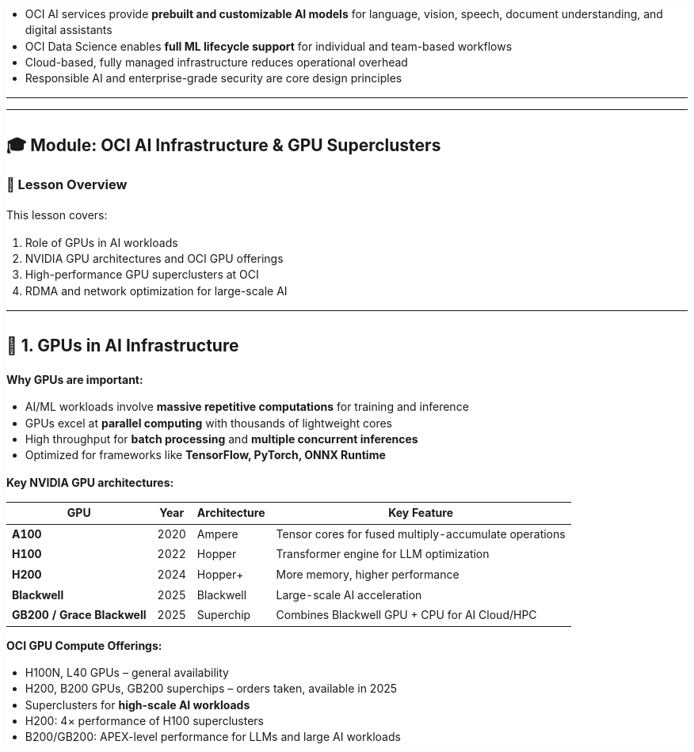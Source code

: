 * OCI AI services provide **prebuilt and customizable AI models** for language, vision, speech, document understanding, and digital assistants
* OCI Data Science enables **full ML lifecycle support** for individual and team-based workflows
* Cloud-based, fully managed infrastructure reduces operational overhead
* Responsible AI and enterprise-grade security are core design principles

---


---

## 🎓 **Module: OCI AI Infrastructure & GPU Superclusters**

### 🧩 Lesson Overview

This lesson covers:

1. Role of GPUs in AI workloads
2. NVIDIA GPU architectures and OCI GPU offerings
3. High-performance GPU superclusters at OCI
4. RDMA and network optimization for large-scale AI

---

## 🧠 **1. GPUs in AI Infrastructure**

**Why GPUs are important:**

* AI/ML workloads involve **massive repetitive computations** for training and inference
* GPUs excel at **parallel computing** with thousands of lightweight cores
* High throughput for **batch processing** and **multiple concurrent inferences**
* Optimized for frameworks like **TensorFlow, PyTorch, ONNX Runtime**

**Key NVIDIA GPU architectures:**

| GPU                         | Year | Architecture | Key Feature                                           |
| --------------------------- | ---- | ------------ | ----------------------------------------------------- |
| **A100**                    | 2020 | Ampere       | Tensor cores for fused multiply-accumulate operations |
| **H100**                    | 2022 | Hopper       | Transformer engine for LLM optimization               |
| **H200**                    | 2024 | Hopper+      | More memory, higher performance                       |
| **Blackwell**               | 2025 | Blackwell    | Large-scale AI acceleration                           |
| **GB200 / Grace Blackwell** | 2025 | Superchip    | Combines Blackwell GPU + CPU for AI Cloud/HPC         |

**OCI GPU Compute Offerings:**

* H100N, L40 GPUs – general availability
* H200, B200 GPUs, GB200 superchips – orders taken, available in 2025
* Superclusters for **high-scale AI workloads**
* H200: 4× performance of H100 superclusters
* B200/GB200: APEX-level performance for LLMs and large AI workloads
